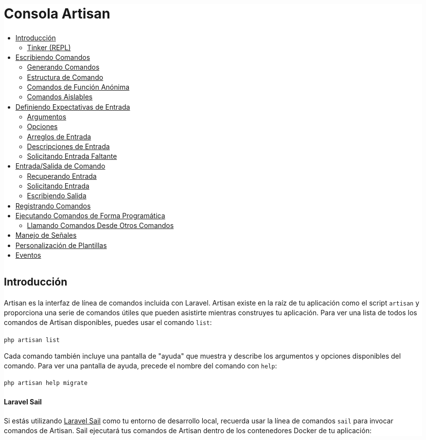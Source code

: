 # Consola Artisan

- [Introducción](#introduction)
  - [Tinker (REPL)](#tinker)
- [Escribiendo Comandos](#writing-commands)
  - [Generando Comandos](#generating-commands)
  - [Estructura de Comando](#command-structure)
  - [Comandos de Función Anónima](#closure-commands)
  - [Comandos Aislables](#isolatable-commands)
- [Definiendo Expectativas de Entrada](#defining-input-expectations)
  - [Argumentos](#arguments)
  - [Opciones](#options)
  - [Arreglos de Entrada](#input-arrays)
  - [Descripciones de Entrada](#input-descriptions)
  - [Solicitando Entrada Faltante](#prompting-for-missing-input)
- [Entrada/Salida de Comando](#command-io)
  - [Recuperando Entrada](#retrieving-input)
  - [Solicitando Entrada](#prompting-for-input)
  - [Escribiendo Salida](#writing-output)
- [Registrando Comandos](#registering-commands)
- [Ejecutando Comandos de Forma Programática](#programmatically-executing-commands)
  - [Llamando Comandos Desde Otros Comandos](#calling-commands-from-other-commands)
- [Manejo de Señales](#signal-handling)
- [Personalización de Plantillas](#stub-customization)
- [Eventos](#events)

<a name="introduction"></a>
## Introducción

Artisan es la interfaz de línea de comandos incluida con Laravel. Artisan existe en la raíz de tu aplicación como el script `artisan` y proporciona una serie de comandos útiles que pueden asistirte mientras construyes tu aplicación. Para ver una lista de todos los comandos de Artisan disponibles, puedes usar el comando `list`:


```shell
php artisan list

```
Cada comando también incluye una pantalla de "ayuda" que muestra y describe los argumentos y opciones disponibles del comando. Para ver una pantalla de ayuda, precede el nombre del comando con `help`:


```shell
php artisan help migrate

```

<a name="laravel-sail"></a>
#### Laravel Sail

Si estás utilizando [Laravel Sail](/docs/%7B%7Bversion%7D%7D/sail) como tu entorno de desarrollo local, recuerda usar la línea de comandos `sail` para invocar comandos de Artisan. Sail ejecutará tus comandos de Artisan dentro de los contenedores Docker de tu aplicación:
